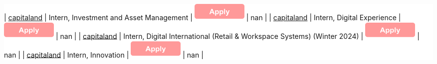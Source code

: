 | [capitaland](https://capitaland.wd3.myworkdayjobs.com)                                        | Intern, Investment and Asset Management                                                                                                                          | <a href="https://capitaland.wd3.myworkdayjobs.com/en-US/CapitaLandGroup/job/Singapore-Central-Singapore/Intern--Investment-and-Asset-Management_JR002300-1?workerSubType=8720970c72b11014493f45aa72590002&locationCountry=80938777cac5440fab50d729f9634969"><img src="/apply-btn.png" width="100" alt="Apply"></a>                                                    | nan                                                                                                                                                                                                                                                                                                                  |
| [capitaland](https://capitaland.wd3.myworkdayjobs.com)                                        | Intern, Digital Experience                                                                                                                                       | <a href="https://capitaland.wd3.myworkdayjobs.com/en-US/CapitaLandGroup/job/Singapore-Central-Singapore/Intern--Digital-Experience_JR002237-1?workerSubType=8720970c72b11014493f45aa72590002&locationCountry=80938777cac5440fab50d729f9634969"><img src="/apply-btn.png" width="100" alt="Apply"></a>                                                                 | nan                                                                                                                                                                                                                                                                                                                  |
| [capitaland](https://capitaland.wd3.myworkdayjobs.com)                                        | Intern, Digital International (Retail & Workspace Systems) (Winter 2024)                                                                                         | <a href="https://capitaland.wd3.myworkdayjobs.com/en-US/CapitaLandGroup/job/Singapore-North-Singapore/Intern--Digital-International--Retail---Workspace-Systems---Winter-2024-_JR002110-1?workerSubType=8720970c72b11014493f45aa72590002&locationCountry=80938777cac5440fab50d729f9634969"><img src="/apply-btn.png" width="100" alt="Apply"></a>                     | nan                                                                                                                                                                                                                                                                                                                  |
| [capitaland](https://capitaland.wd3.myworkdayjobs.com)                                        | Intern, Innovation                                                                                                                                               | <a href="https://capitaland.wd3.myworkdayjobs.com/en-US/CapitaLandGroup/job/Singapore-Central-Singapore/Intern--Innovation_JR001531-1?workerSubType=8720970c72b11014493f45aa72590002&locationCountry=80938777cac5440fab50d729f9634969"><img src="/apply-btn.png" width="100" alt="Apply"></a>                                                                         | nan                                                                                                                                                                                                                                                                                                                  |